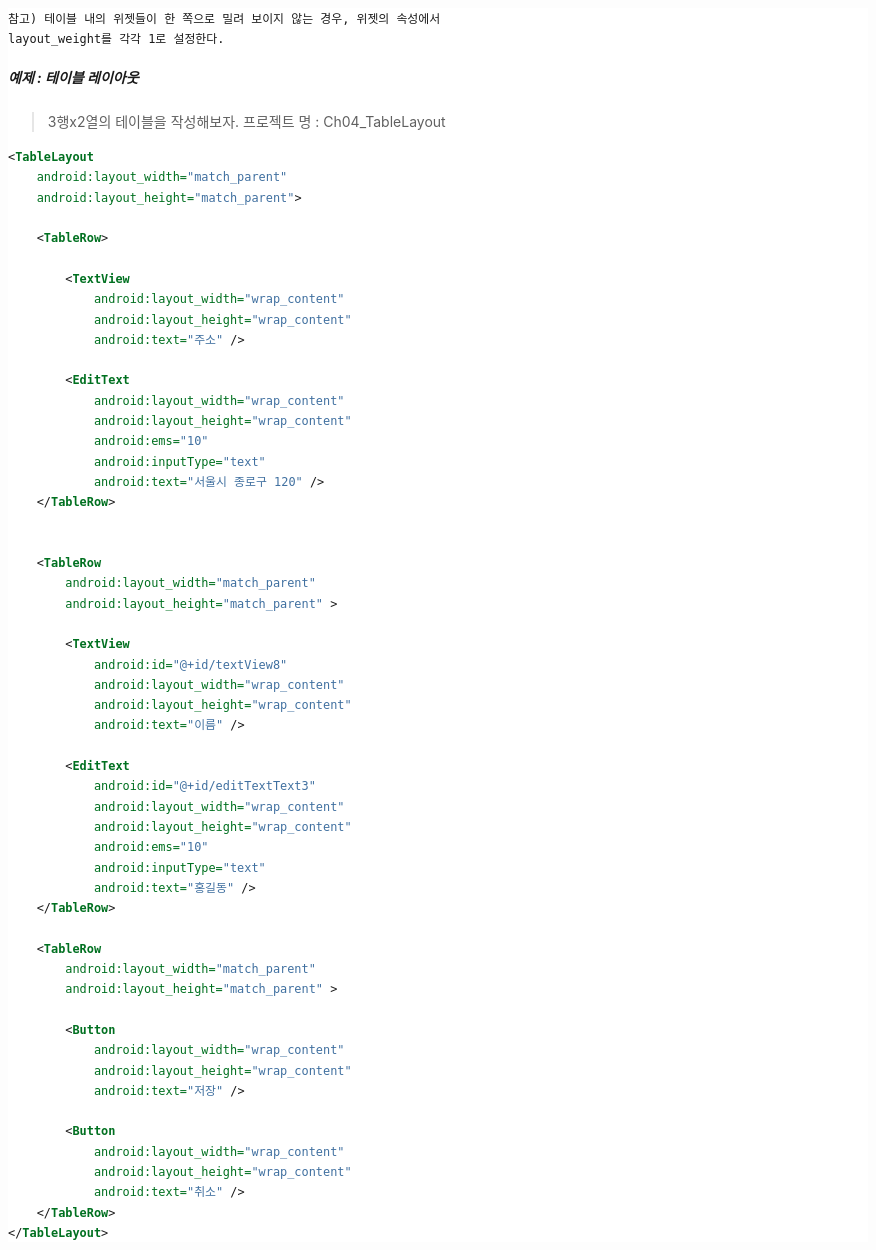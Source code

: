     참고) 테이블 내의 위젯들이 한 쪽으로 밀려 보이지 않는 경우, 위젯의 속성에서 
    layout_weight를 각각 1로 설정한다.
  
##### 예제 : 테이블 레이아웃
> 3행x2열의 테이블을 작성해보자.
프로젝트 명 : Ch04_TableLayout
  
``` xml
<TableLayout
    android:layout_width="match_parent"
    android:layout_height="match_parent">

    <TableRow>

        <TextView
            android:layout_width="wrap_content"
            android:layout_height="wrap_content"
            android:text="주소" />

        <EditText
            android:layout_width="wrap_content"
            android:layout_height="wrap_content"
            android:ems="10"
            android:inputType="text"
            android:text="서울시 종로구 120" />
    </TableRow>


    <TableRow
        android:layout_width="match_parent"
        android:layout_height="match_parent" >

        <TextView
            android:id="@+id/textView8"
            android:layout_width="wrap_content"
            android:layout_height="wrap_content"
            android:text="이름" />

        <EditText
            android:id="@+id/editTextText3"
            android:layout_width="wrap_content"
            android:layout_height="wrap_content"
            android:ems="10"
            android:inputType="text"
            android:text="홍길동" />
    </TableRow>

    <TableRow
        android:layout_width="match_parent"
        android:layout_height="match_parent" >

        <Button
            android:layout_width="wrap_content"
            android:layout_height="wrap_content"
            android:text="저장" />

        <Button
            android:layout_width="wrap_content"
            android:layout_height="wrap_content"
            android:text="취소" />
    </TableRow>
</TableLayout>
```